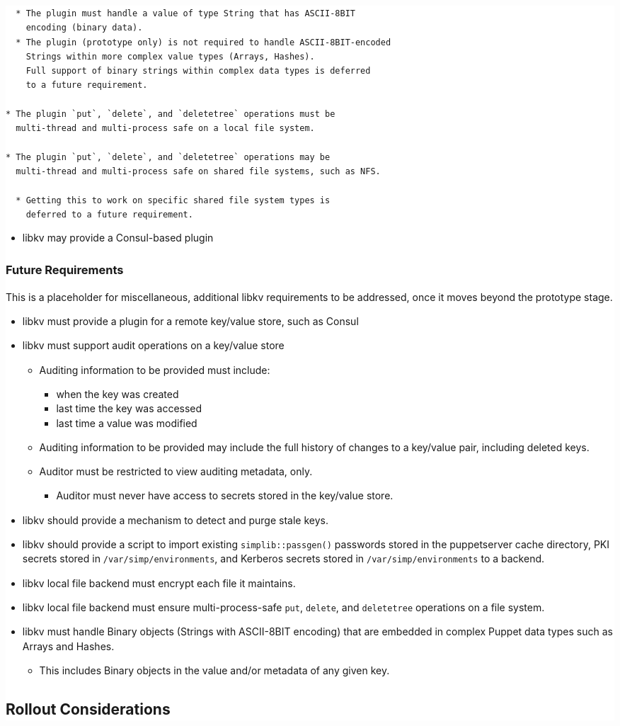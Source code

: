       * The plugin must handle a value of type String that has ASCII-8BIT
        encoding (binary data).
      * The plugin (prototype only) is not required to handle ASCII-8BIT-encoded
        Strings within more complex value types (Arrays, Hashes).
        Full support of binary strings within complex data types is deferred
        to a future requirement.

    * The plugin `put`, `delete`, and `deletetree` operations must be
      multi-thread and multi-process safe on a local file system.

    * The plugin `put`, `delete`, and `deletetree` operations may be
      multi-thread and multi-process safe on shared file systems, such as NFS.

      * Getting this to work on specific shared file system types is
        deferred to a future requirement.

* libkv may provide a Consul-based plugin

### Future Requirements

This is a placeholder for miscellaneous, additional libkv requirements
to be addressed, once it moves beyond the prototype stage.

* libkv must provide a plugin for a remote key/value store, such as Consul
* libkv must support audit operations on a key/value store

  * Auditing information to be provided must include:

    * when the key was created
    * last time the key was accessed
    * last time a value was modified

  * Auditing information to be provided may include the full history
    of changes to a key/value pair, including deleted keys.

  * Auditor must be restricted to view auditing metadata, only.

    * Auditor must never have access to secrets stored in the key/value store.

* libkv should provide a mechanism to detect and purge stale keys.
* libkv should provide a script to import existing
  `simplib::passgen()` passwords stored in the puppetserver cache
  directory, PKI secrets stored in `/var/simp/environments`, and Kerberos secrets
  stored in `/var/simp/environments` to a backend.
* libkv local file backend must encrypt each file it maintains.
* libkv local file backend must ensure multi-process-safe `put`,
  `delete`, and `deletetree` operations on a <insert shared file system
   du jour> file system.

* libkv must handle Binary objects (Strings with ASCII-8BIT encoding) that
  are embedded in complex Puppet data types such as Arrays and Hashes.

  * This includes Binary objects in the value and/or metadata of any
    given key.

## Rollout Considerations
